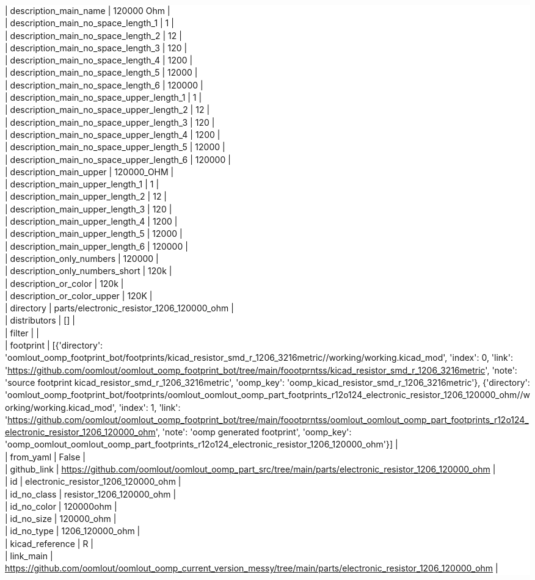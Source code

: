 | description_main_name | 120000 Ohm |  
| description_main_no_space_length_1 | 1 |  
| description_main_no_space_length_2 | 12 |  
| description_main_no_space_length_3 | 120 |  
| description_main_no_space_length_4 | 1200 |  
| description_main_no_space_length_5 | 12000 |  
| description_main_no_space_length_6 | 120000 |  
| description_main_no_space_upper_length_1 | 1 |  
| description_main_no_space_upper_length_2 | 12 |  
| description_main_no_space_upper_length_3 | 120 |  
| description_main_no_space_upper_length_4 | 1200 |  
| description_main_no_space_upper_length_5 | 12000 |  
| description_main_no_space_upper_length_6 | 120000 |  
| description_main_upper | 120000_OHM |  
| description_main_upper_length_1 | 1 |  
| description_main_upper_length_2 | 12 |  
| description_main_upper_length_3 | 120 |  
| description_main_upper_length_4 | 1200 |  
| description_main_upper_length_5 | 12000 |  
| description_main_upper_length_6 | 120000 |  
| description_only_numbers | 120000 |  
| description_only_numbers_short | 120k |  
| description_or_color | 120k |  
| description_or_color_upper | 120K |  
| directory | parts/electronic_resistor_1206_120000_ohm |  
| distributors | [] |  
| filter |  |  
| footprint | [{'directory': 'oomlout_oomp_footprint_bot/footprints/kicad_resistor_smd_r_1206_3216metric//working/working.kicad_mod', 'index': 0, 'link': 'https://github.com/oomlout/oomlout_oomp_footprint_bot/tree/main/foootprntss/kicad_resistor_smd_r_1206_3216metric', 'note': 'source footprint kicad_resistor_smd_r_1206_3216metric', 'oomp_key': 'oomp_kicad_resistor_smd_r_1206_3216metric'}, {'directory': 'oomlout_oomp_footprint_bot/footprints/oomlout_oomlout_oomp_part_footprints_r12o124_electronic_resistor_1206_120000_ohm//working/working.kicad_mod', 'index': 1, 'link': 'https://github.com/oomlout/oomlout_oomp_footprint_bot/tree/main/foootprntss/oomlout_oomlout_oomp_part_footprints_r12o124_electronic_resistor_1206_120000_ohm', 'note': 'oomp generated footprint', 'oomp_key': 'oomp_oomlout_oomlout_oomp_part_footprints_r12o124_electronic_resistor_1206_120000_ohm'}] |  
| from_yaml | False |  
| github_link | https://github.com/oomlout/oomlout_oomp_part_src/tree/main/parts/electronic_resistor_1206_120000_ohm |  
| id | electronic_resistor_1206_120000_ohm |  
| id_no_class | resistor_1206_120000_ohm |  
| id_no_color | 120000ohm |  
| id_no_size | 120000_ohm |  
| id_no_type | 1206_120000_ohm |  
| kicad_reference | R |  
| link_main | https://github.com/oomlout/oomlout_oomp_current_version_messy/tree/main/parts/electronic_resistor_1206_120000_ohm |  
